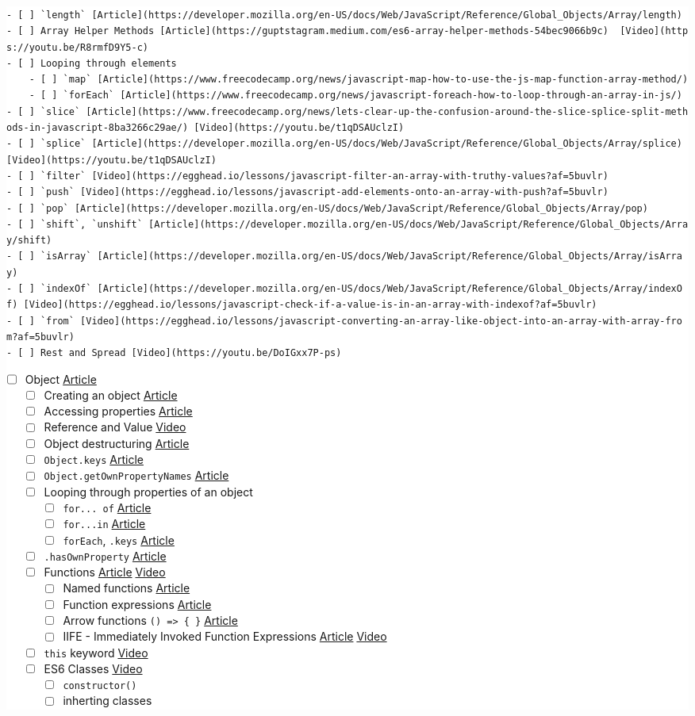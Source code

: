     - [ ] `length` [Article](https://developer.mozilla.org/en-US/docs/Web/JavaScript/Reference/Global_Objects/Array/length)
    - [ ] Array Helper Methods [Article](https://guptstagram.medium.com/es6-array-helper-methods-54bec9066b9c)  [Video](https://youtu.be/R8rmfD9Y5-c)
    - [ ] Looping through elements 
        - [ ] `map` [Article](https://www.freecodecamp.org/news/javascript-map-how-to-use-the-js-map-function-array-method/)
        - [ ] `forEach` [Article](https://www.freecodecamp.org/news/javascript-foreach-how-to-loop-through-an-array-in-js/)
    - [ ] `slice` [Article](https://www.freecodecamp.org/news/lets-clear-up-the-confusion-around-the-slice-splice-split-methods-in-javascript-8ba3266c29ae/) [Video](https://youtu.be/t1qDSAUclzI)
    - [ ] `splice` [Article](https://developer.mozilla.org/en-US/docs/Web/JavaScript/Reference/Global_Objects/Array/splice) [Video](https://youtu.be/t1qDSAUclzI)
    - [ ] `filter` [Video](https://egghead.io/lessons/javascript-filter-an-array-with-truthy-values?af=5buvlr)
    - [ ] `push` [Video](https://egghead.io/lessons/javascript-add-elements-onto-an-array-with-push?af=5buvlr)
    - [ ] `pop` [Article](https://developer.mozilla.org/en-US/docs/Web/JavaScript/Reference/Global_Objects/Array/pop)
    - [ ] `shift`, `unshift` [Article](https://developer.mozilla.org/en-US/docs/Web/JavaScript/Reference/Global_Objects/Array/shift)
    - [ ] `isArray` [Article](https://developer.mozilla.org/en-US/docs/Web/JavaScript/Reference/Global_Objects/Array/isArray)
    - [ ] `indexOf` [Article](https://developer.mozilla.org/en-US/docs/Web/JavaScript/Reference/Global_Objects/Array/indexOf) [Video](https://egghead.io/lessons/javascript-check-if-a-value-is-in-an-array-with-indexof?af=5buvlr)
    - [ ] `from` [Video](https://egghead.io/lessons/javascript-converting-an-array-like-object-into-an-array-with-array-from?af=5buvlr)
    - [ ] Rest and Spread [Video](https://youtu.be/DoIGxx7P-ps)
- [ ] Object [Article](https://developer.mozilla.org/en-US/docs/Web/JavaScript/Guide/Working_with_Objects)
     - [ ] Creating an object [Article](https://developer.mozilla.org/en-US/docs/Web/JavaScript/Guide/Working_with_Objects#creating_new_objects)
     - [ ] Accessing properties [Article](https://dmitripavlutin.com/access-object-properties-javascript/)
     - [ ] Reference and Value [Video](https://youtu.be/-hBJz2PPIVE)
     - [ ] Object destructuring [Article](https://dmitripavlutin.com/javascript-object-destructuring/)
     - [ ] `Object.keys` [Article](https://developer.mozilla.org/en-US/docs/Web/JavaScript/Reference/Global_Objects/Object/keys)
     - [ ] `Object.getOwnPropertyNames` [Article](https://developer.mozilla.org/en-US/docs/Web/JavaScript/Reference/Global_Objects/Object/getOwnPropertyNames)
     - [ ] Looping through properties of an object 
       - [ ] `for... of` [Article](https://developer.mozilla.org/en-US/docs/Web/JavaScript/Reference/Statements/for...of)
       - [ ] `for...in` [Article](https://developer.mozilla.org/en-US/docs/Web/JavaScript/Reference/Statements/for...in)
       - [ ] `forEach`, `.keys` [Article](https://masteringjs.io/tutorials/fundamentals/foreach-object)
     - [ ] `.hasOwnProperty` [Article](https://developer.mozilla.org/en-US/docs/Web/JavaScript/Reference/Global_Objects/Object/hasOwnProperty)
   - [ ] Functions [Article](https://javascript.info/function-basics) [Video](https://www.youtube.com/watch?v=N8ap4k_1QEQ&ab_channel=ProgrammingwithMosh)
     - [ ] Named functions [Article](https://javascript.info/function-basics#function-naming)
     - [ ] Function expressions [Article](https://javascript.info/function-expressions)
     - [ ] Arrow functions `() => { }` [Article](https://javascript.info/arrow-functions-basics)
     - [ ] IIFE - Immediately Invoked Function Expressions [Article](https://flaviocopes.com/javascript-iife/) [Video](https://youtu.be/3cbiZV4H22c)
   - [ ] `this` keyword [Video](https://egghead.io/courses/understand-javascript-s-this-keyword-in-depth?af=5buvlr)
   - [ ] ES6 Classes [Video](https://www.youtube.com/watch?v=bq_jZY6Skto&ab_channel=freeCodeCamp.org)
     - [ ] `constructor()`
     - [ ] inherting classes